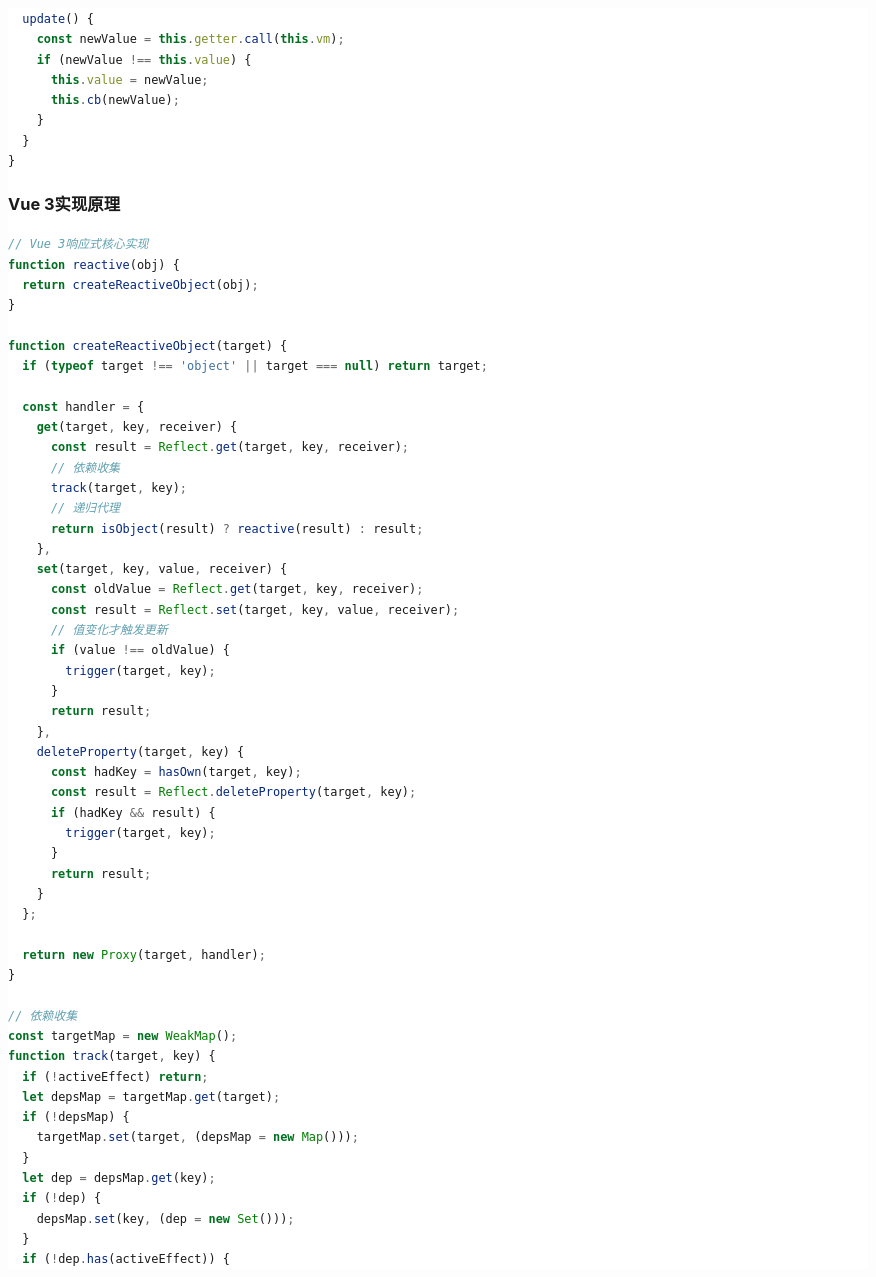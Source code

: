 ```javascript
  update() {
    const newValue = this.getter.call(this.vm);
    if (newValue !== this.value) {
      this.value = newValue;
      this.cb(newValue);
    }
  }
}
```

### Vue 3实现原理
```javascript
// Vue 3响应式核心实现
function reactive(obj) {
  return createReactiveObject(obj);
}

function createReactiveObject(target) {
  if (typeof target !== 'object' || target === null) return target;

  const handler = {
    get(target, key, receiver) {
      const result = Reflect.get(target, key, receiver);
      // 依赖收集
      track(target, key);
      // 递归代理
      return isObject(result) ? reactive(result) : result;
    },
    set(target, key, value, receiver) {
      const oldValue = Reflect.get(target, key, receiver);
      const result = Reflect.set(target, key, value, receiver);
      // 值变化才触发更新
      if (value !== oldValue) {
        trigger(target, key);
      }
      return result;
    },
    deleteProperty(target, key) {
      const hadKey = hasOwn(target, key);
      const result = Reflect.deleteProperty(target, key);
      if (hadKey && result) {
        trigger(target, key);
      }
      return result;
    }
  };

  return new Proxy(target, handler);
}

// 依赖收集
const targetMap = new WeakMap();
function track(target, key) {
  if (!activeEffect) return;
  let depsMap = targetMap.get(target);
  if (!depsMap) {
    targetMap.set(target, (depsMap = new Map()));
  }
  let dep = depsMap.get(key);
  if (!dep) {
    depsMap.set(key, (dep = new Set()));
  }
  if (!dep.has(activeEffect)) {
```